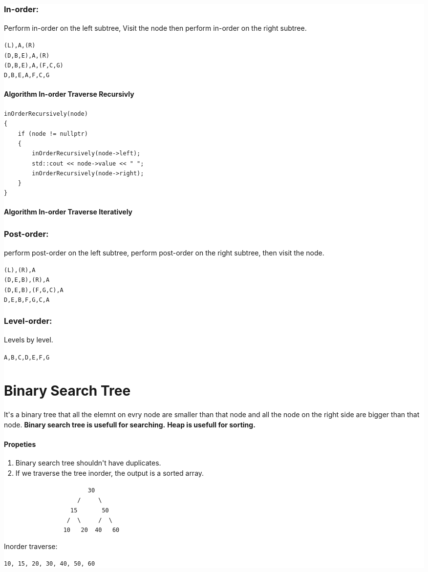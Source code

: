 

### In-order:
Perform in-order on the left subtree, Visit the node then perform in-order on the right subtree.
```
(L),A,(R)
(D,B,E),A,(R)
(D,B,E),A,(F,C,G)
D,B,E,A,F,C,G
```

#### Algorithm In-order Traverse Recursivly

```
inOrderRecursively(node)
{
	if (node != nullptr)
	{
		inOrderRecursively(node->left);
		std::cout << node->value << " ";
		inOrderRecursively(node->right);
	}
}

```

#### Algorithm In-order Traverse Iteratively



### Post-order:
perform post-order on the left subtree, perform post-order on the right subtree, then visit the node.
```
(L),(R),A
(D,E,B),(R),A
(D,E,B),(F,G,C),A
D,E,B,F,G,C,A
```
### Level-order:
Levels by level.
```
A,B,C,D,E,F,G
```



# Binary Search Tree
It's a binary tree that all the elemnt on evry node are smaller than that node and all the node on the right side are bigger than that node.
**Binary search tree is usefull for searching.**
**Heap is usefull for sorting.**
#### Propeties
1) Binary search tree shouldn't have duplicates.
2) If we traverse the tree inorder, the output is a sorted array.
```
                        30
                     /     \
                   15       50
                  /  \     /  \
                 10   20  40   60
```
Inorder traverse:
```(left)30(right)
10, 15, 20, 30, 40, 50, 60
```